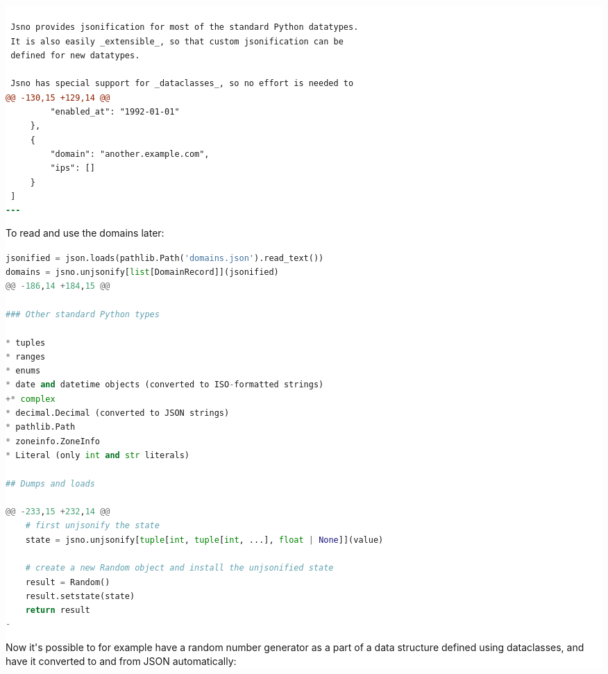```diff
 
 Jsno provides jsonification for most of the standard Python datatypes.
 It is also easily _extensible_, so that custom jsonification can be
 defined for new datatypes.
 
 Jsno has special support for _dataclasses_, so no effort is needed to
@@ -130,15 +129,14 @@
         "enabled_at": "1992-01-01"
     },
     {
         "domain": "another.example.com",
         "ips": []
     }
 ]
---
 ```
 
 To read and use the domains later:
 
 ```py
 jsonified = json.loads(pathlib.Path('domains.json').read_text())
 domains = jsno.unjsonify[list[DomainRecord]](jsonified)
@@ -186,14 +184,15 @@
 
 ### Other standard Python types
 
 * tuples
 * ranges
 * enums
 * date and datetime objects (converted to ISO-formatted strings)
+* complex
 * decimal.Decimal (converted to JSON strings)
 * pathlib.Path
 * zoneinfo.ZoneInfo
 * Literal (only int and str literals)
 
 ## Dumps and loads
 
@@ -233,15 +232,14 @@
     # first unjsonify the state
     state = jsno.unjsonify[tuple[int, tuple[int, ...], float | None]](value)
 
     # create a new Random object and install the unjsonified state
     result = Random()
     result.setstate(state)
     return result
-
 ```
 
 Now it's possible to for example have a random number generator as a part of a data
 structure defined using dataclasses, and have it converted to and from JSON
 automatically:
 